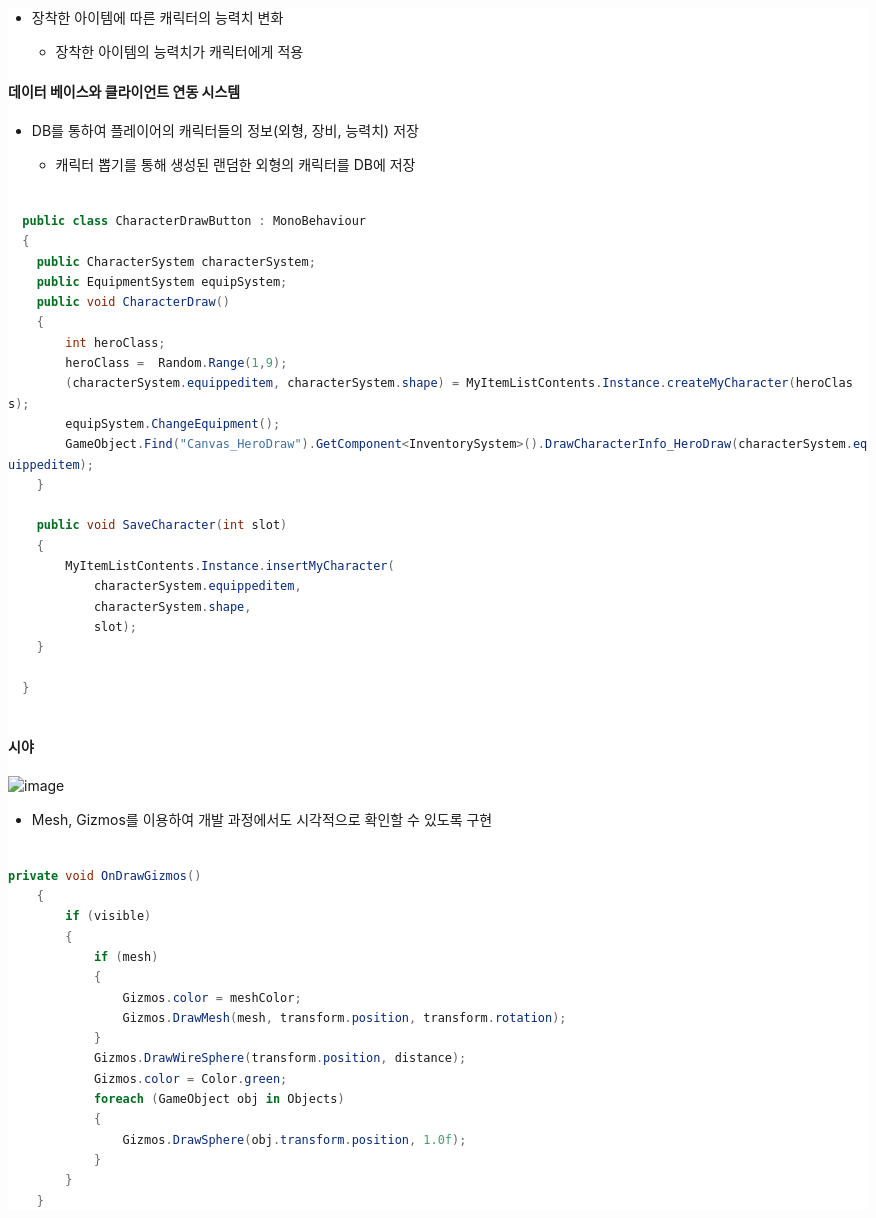 
* 장착한 아이템에 따른 캐릭터의 능력치 변화

  * 장착한 아이템의 능력치가 캐릭터에게 적용

#### 데이터 베이스와 클라이언트 연동 시스템

* DB를 통하여 플레이어의 캐릭터들의 정보(외형, 장비, 능력치) 저장

  * 캐릭터 뽑기를 통해 생성된 랜덤한 외형의 캐릭터를 DB에 저장
  
```C#

  public class CharacterDrawButton : MonoBehaviour
  {
    public CharacterSystem characterSystem;
    public EquipmentSystem equipSystem;
    public void CharacterDraw()
    {
        int heroClass;
        heroClass =  Random.Range(1,9);
        (characterSystem.equippeditem, characterSystem.shape) = MyItemListContents.Instance.createMyCharacter(heroClass);
        equipSystem.ChangeEquipment();
        GameObject.Find("Canvas_HeroDraw").GetComponent<InventorySystem>().DrawCharacterInfo_HeroDraw(characterSystem.equippeditem);
    }

    public void SaveCharacter(int slot)
    {
        MyItemListContents.Instance.insertMyCharacter(
            characterSystem.equippeditem,
            characterSystem.shape,
            slot);
    }

  }
  
```

#### 시야

![image](https://user-images.githubusercontent.com/70616640/219872352-77fc1898-fd85-4b82-9fc3-e0cc5f645499.png)

* Mesh, Gizmos를 이용하여 개발 과정에서도 시각적으로 확인할 수 있도록 구현

```C#

private void OnDrawGizmos()
    {
        if (visible)
        {
            if (mesh)
            {
                Gizmos.color = meshColor;
                Gizmos.DrawMesh(mesh, transform.position, transform.rotation);
            }
            Gizmos.DrawWireSphere(transform.position, distance);
            Gizmos.color = Color.green;
            foreach (GameObject obj in Objects)
            {
                Gizmos.DrawSphere(obj.transform.position, 1.0f);
            }
        }
    }

```

